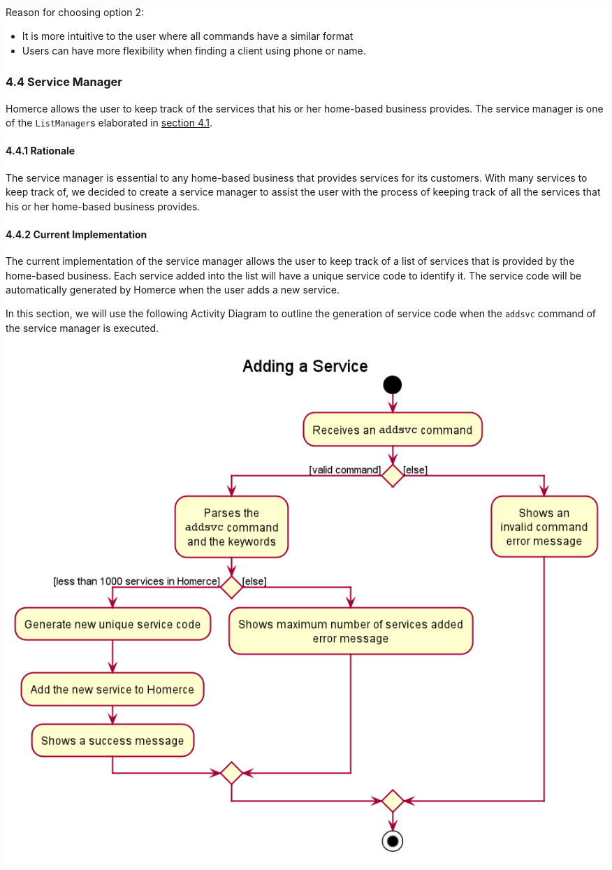Reason for choosing option 2:
* It is more intuitive to the user where all commands have a similar format
* Users can have more flexibility when finding a client using phone or name.

### 4.4 Service Manager 

Homerce allows the user to keep track of the services that his or her home-based business provides. The service manager is one of the `ListManager`s elaborated in [section 4.1](#41-list-managers).

#### 4.4.1 Rationale 

The service manager is essential to any home-based business that provides services for its customers. With many services to keep track of, we decided to create
a service manager to assist the user with the process of keeping track of all the services that his or her home-based business provides.

#### 4.4.2 Current Implementation

The current implementation of the service manager allows the user to keep track of a list of services that is provided by the home-based business. Each service
added into the list will have a unique service code to identify it. The service code will be automatically generated by Homerce when the user adds a new
service. 

In this section, we will use the following Activity Diagram to outline the generation of service code when the `addsvc` command of the service manager is executed.

![Activity diagram for service manager addsvc command](images/service/AddServiceActivityDiagram.png)
